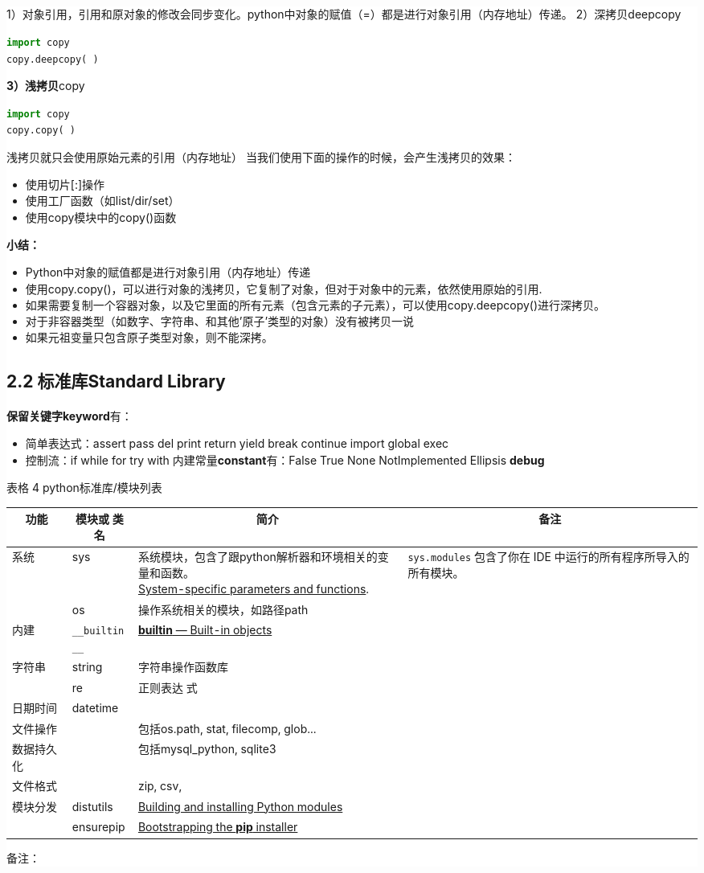 1）对象引用，引用和原对象的修改会同步变化。python中对象的赋值（=）都是进行对象引用（内存地址）传递。 
2）深拷贝deepcopy

```python
import copy
copy.deepcopy( )
```

**3）浅拷贝**copy
```python
import copy
copy.copy( )
```

浅拷贝就只会使用原始元素的引用（内存地址）
当我们使用下面的操作的时候，会产生浅拷贝的效果：
* 使用切片[:]操作
* 使用工厂函数（如list/dir/set）
* 使用copy模块中的copy()函数

**小结：**
* Python中对象的赋值都是进行对象引用（内存地址）传递 
* 使用copy.copy()，可以进行对象的浅拷贝，它复制了对象，但对于对象中的元素，依然使用原始的引用. 
* 如果需要复制一个容器对象，以及它里面的所有元素（包含元素的子元素），可以使用copy.deepcopy()进行深拷贝。
* 对于非容器类型（如数字、字符串、和其他’原子’类型的对象）没有被拷贝一说 
* 如果元祖变量只包含原子类型对象，则不能深拷。



## 2.2  标准库Standard Library


**保留关键字keyword**有：
*  简单表达式：assert pass del print return yield break continue import global exec
*  控制流：if while for try with
内建常量**constant**有：False True None NotImplemented Ellipsis __debug__

表格 4 python标准库/模块列表


| 功能       | 模块或   类名 | 简介     | 备注     |
| ---------- | ------------- | ------------------------------------------------------------ | ------------------------------------------------------------ |
| 系统       | sys           | 系统模块，包含了跟python解析器和环境相关的变量和函数。<br>  [System-specific   parameters and functions](https://docs.python.org/2/library/sys.html). | `sys.modules` 包含了你在 IDE 中运行的所有程序所导入的所有模块。 |
|            | os            | 操作系统相关的模块，如路径path     |          |
| 内建       | `__builtin__` | [**__builtin__** —   Built-in objects](https://docs.python.org/2/library/__builtin__.html) |          |
| 字符串     | string        | 字符串操作函数库      |          |
|            | re            | 正则表达 式           |          |
| 日期时间   | datetime      |          |          |
| 文件操作   |  | 包括os.path, stat, filecomp, glob...        |          |
| 数据持久化 |  | 包括mysql_python, sqlite3          |          |
| 文件格式   |  | zip, csv, |          |
| 模块分发   | distutils     | [Building   and installing Python modules](https://docs.python.org/2/library/distutils.html) |          |
|            | ensurepip     | [Bootstrapping   the **pip** installer](https://docs.python.org/2/library/ensurepip.html) |          |
备注：
